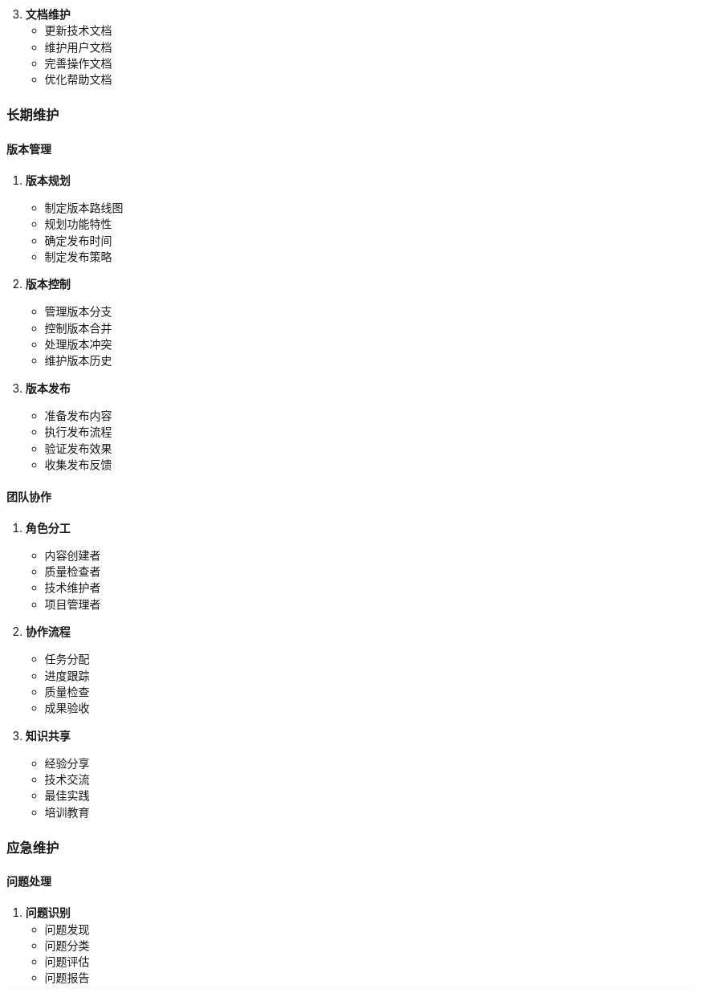 3. **文档维护**
   - 更新技术文档
   - 维护用户文档
   - 完善操作文档
   - 优化帮助文档

### 长期维护

#### 版本管理

1. **版本规划**
   - 制定版本路线图
   - 规划功能特性
   - 确定发布时间
   - 制定发布策略

2. **版本控制**
   - 管理版本分支
   - 控制版本合并
   - 处理版本冲突
   - 维护版本历史

3. **版本发布**
   - 准备发布内容
   - 执行发布流程
   - 验证发布效果
   - 收集发布反馈

#### 团队协作

1. **角色分工**
   - 内容创建者
   - 质量检查者
   - 技术维护者
   - 项目管理者

2. **协作流程**
   - 任务分配
   - 进度跟踪
   - 质量检查
   - 成果验收

3. **知识共享**
   - 经验分享
   - 技术交流
   - 最佳实践
   - 培训教育

### 应急维护

#### 问题处理

1. **问题识别**
   - 问题发现
   - 问题分类
   - 问题评估
   - 问题报告
